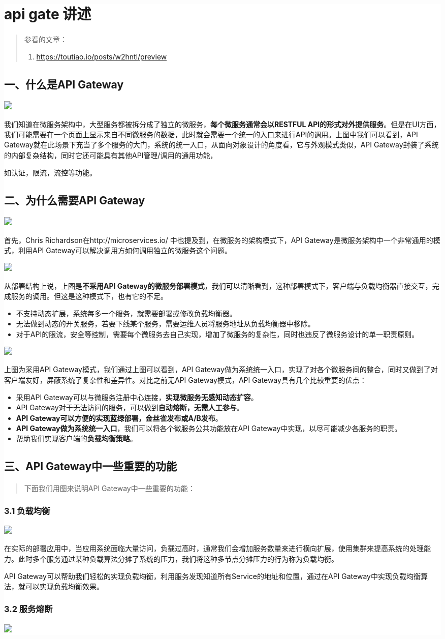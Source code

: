 # api gate 讲述
> 参看的文章：
> 1. https://toutiao.io/posts/w2hntl/preview

## 一、什么是API Gateway
![](https://my-note.oss-cn-beijing.aliyuncs.com/2019/09/20190930-01.png)

我们知道在微服务架构中，大型服务都被拆分成了独立的微服务，**每个微服务通常会以RESTFUL API的形式对外提供服务**。但是在UI方面，我们可能需要在一个页面上显示来自不同微服务的数据，此时就会需要一个统一的入口来进行API的调用。上图中我们可以看到，API Gateway就在此场景下充当了多个服务的大门，系统的统一入口，从面向对象设计的角度看，它与外观模式类似，API Gateway封装了系统的内部复杂结构，同时它还可能具有其他API管理/调用的通用功能，

如认证，限流，流控等功能。

## 二、为什么需要API Gateway
![](https://my-note.oss-cn-beijing.aliyuncs.com/2019/09/20190930-02.png)

首先，Chris Richardson在http://microservices.io/ 中也提及到，在微服务的架构模式下，API Gateway是微服务架构中一个非常通用的模式，利用API Gateway可以解决调用方如何调用独立的微服务这个问题。

![](https://my-note.oss-cn-beijing.aliyuncs.com/2019/09/20190930-03.png)

从部署结构上说，上图是**不采用API Gateway的微服务部署模式**，我们可以清晰看到，这种部署模式下，客户端与负载均衡器直接交互，完成服务的调用。但这是这种模式下，也有它的不足。

- 不支持动态扩展，系统每多一个服务，就需要部署或修改负载均衡器。
- 无法做到动态的开关服务，若要下线某个服务，需要运维人员将服务地址从负载均衡器中移除。
- 对于API的限流，安全等控制，需要每个微服务去自己实现，增加了微服务的复杂性，同时也违反了微服务设计的单一职责原则。

![](https://my-note.oss-cn-beijing.aliyuncs.com/2019/09/20190930-04.png)

上图为采用API Gateway模式，我们通过上图可以看到，API Gateway做为系统统一入口，实现了对各个微服务间的整合，同时又做到了对客户端友好，屏蔽系统了复杂性和差异性。对比之前无API Gateway模式，API Gateway具有几个比较重要的优点：

- 采用API Gateway可以与微服务注册中心连接，**实现微服务无感知动态扩容**。
- API Gateway对于无法访问的服务，可以做到**自动熔断，无需人工参与**。
- **API Gateway可以方便的实现蓝绿部署，金丝雀发布或A/B发布**。
- **API Gateway做为系统统一入口**，我们可以将各个微服务公共功能放在API Gateway中实现，以尽可能减少各服务的职责。
- 帮助我们实现客户端的**负载均衡策略**。

## 三、API Gateway中一些重要的功能
> 下面我们用图来说明API Gateway中一些重要的功能：

### 3.1 负载均衡
![](https://my-note.oss-cn-beijing.aliyuncs.com/2019/09/20190930-05.png)

在实际的部署应用中，当应用系统面临大量访问，负载过高时，通常我们会增加服务数量来进行横向扩展，使用集群来提高系统的处理能力。此时多个服务通过某种负载算法分摊了系统的压力，我们将这种多节点分摊压力的行为称为负载均衡。

API Gateway可以帮助我们轻松的实现负载均衡，利用服务发现知道所有Service的地址和位置，通过在API Gateway中实现负载均衡算法，就可以实现负载均衡效果。

### 3.2 服务熔断
![](https://my-note.oss-cn-beijing.aliyuncs.com/2019/09/20190930-06.png)
